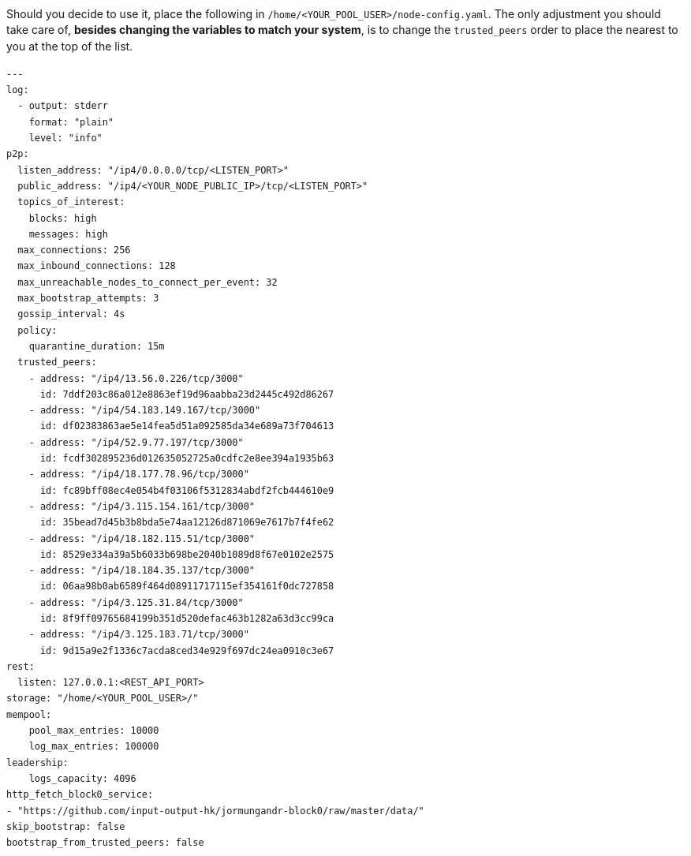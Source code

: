 Should you decide to use it, place the following in ```/home/<YOUR_POOL_USER>/node-config.yaml```. The only adjustment you should take care of, **besides changing the variables to match your system**, is to change the ```trusted_peers``` order to place the nearest to you at the top of the list.

```text
---
log:
  - output: stderr
    format: "plain"
    level: "info"
p2p:
  listen_address: "/ip4/0.0.0.0/tcp/<LISTEN_PORT>"
  public_address: "/ip4/<YOUR_NODE_PUBLIC_IP>/tcp/<LISTEN_PORT>"
  topics_of_interest:
    blocks: high
    messages: high
  max_connections: 256
  max_inbound_connections: 128
  max_unreachable_nodes_to_connect_per_event: 32
  max_bootstrap_attempts: 3
  gossip_interval: 4s
  policy:
    quarantine_duration: 15m
  trusted_peers:
    - address: "/ip4/13.56.0.226/tcp/3000"
      id: 7ddf203c86a012e8863ef19d96aabba23d2445c492d86267
    - address: "/ip4/54.183.149.167/tcp/3000"
      id: df02383863ae5e14fea5d51a092585da34e689a73f704613
    - address: "/ip4/52.9.77.197/tcp/3000"
      id: fcdf302895236d012635052725a0cdfc2e8ee394a1935b63
    - address: "/ip4/18.177.78.96/tcp/3000"
      id: fc89bff08ec4e054b4f03106f5312834abdf2fcb444610e9
    - address: "/ip4/3.115.154.161/tcp/3000"
      id: 35bead7d45b3b8bda5e74aa12126d871069e7617b7f4fe62
    - address: "/ip4/18.182.115.51/tcp/3000"
      id: 8529e334a39a5b6033b698be2040b1089d8f67e0102e2575
    - address: "/ip4/18.184.35.137/tcp/3000"
      id: 06aa98b0ab6589f464d08911717115ef354161f0dc727858
    - address: "/ip4/3.125.31.84/tcp/3000"
      id: 8f9ff09765684199b351d520defac463b1282a63d3cc99ca
    - address: "/ip4/3.125.183.71/tcp/3000"
      id: 9d15a9e2f1336c7acda8ced34e929f697dc24ea0910c3e67
rest:
  listen: 127.0.0.1:<REST_API_PORT>
storage: "/home/<YOUR_POOL_USER>/"
mempool:
    pool_max_entries: 10000
    log_max_entries: 100000
leadership:
    logs_capacity: 4096
http_fetch_block0_service:
- "https://github.com/input-output-hk/jormungandr-block0/raw/master/data/"
skip_bootstrap: false
bootstrap_from_trusted_peers: false
```
